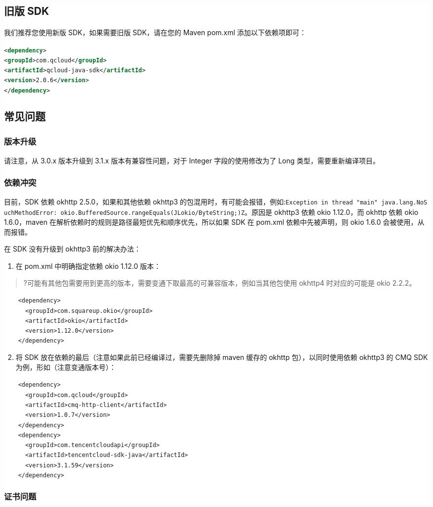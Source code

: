 ## 旧版 SDK

我们推荐您使用新版 SDK，如果需要旧版 SDK，请在您的 Maven pom.xml 添加以下依赖项即可：

```xml
<dependency>
<groupId>com.qcloud</groupId>
<artifactId>qcloud-java-sdk</artifactId>
<version>2.0.6</version>
</dependency>
```



## 常见问题
### 版本升级

请注意，从 3.0.x 版本升级到 3.1.x 版本有兼容性问题，对于 Integer 字段的使用修改为了 Long 类型，需要重新编译项目。

### 依赖冲突

目前，SDK 依赖 okhttp 2.5.0，如果和其他依赖 okhttp3 的包混用时，有可能会报错，例如:`Exception in thread "main" java.lang.NoSuchMethodError: okio.BufferedSource.rangeEquals(JLokio/ByteString;)Z`。原因是 okhttp3 依赖 okio 1.12.0，而 okhttp 依赖 okio 1.6.0，maven 在解析依赖时的规则是路径最短优先和顺序优先，所以如果 SDK 在 pom.xml 依赖中先被声明，则 okio 1.6.0 会被使用，从而报错。

在 SDK 没有升级到 okhttp3 前的解决办法：

1. 在 pom.xml 中明确指定依赖 okio 1.12.0 版本：
>?可能有其他包需要用到更高的版本，需要变通下取最高的可兼容版本，例如当其他包使用 okhttp4 时对应的可能是 okio 2.2.2。

```
    <dependency>
      <groupId>com.squareup.okio</groupId>
      <artifactId>okio</artifactId>
      <version>1.12.0</version>
    </dependency>
```

2. 将 SDK 放在依赖的最后（注意如果此前已经编译过，需要先删除掉 maven 缓存的 okhttp 包），以同时使用依赖 okhttp3 的 CMQ SDK 为例，形如（注意变通版本号）：
```
    <dependency>
      <groupId>com.qcloud</groupId>
      <artifactId>cmq-http-client</artifactId>
      <version>1.0.7</version>
    </dependency>
    <dependency>
      <groupId>com.tencentcloudapi</groupId>
      <artifactId>tencentcloud-sdk-java</artifactId>
      <version>3.1.59</version>
    </dependency>
```

### 证书问题
